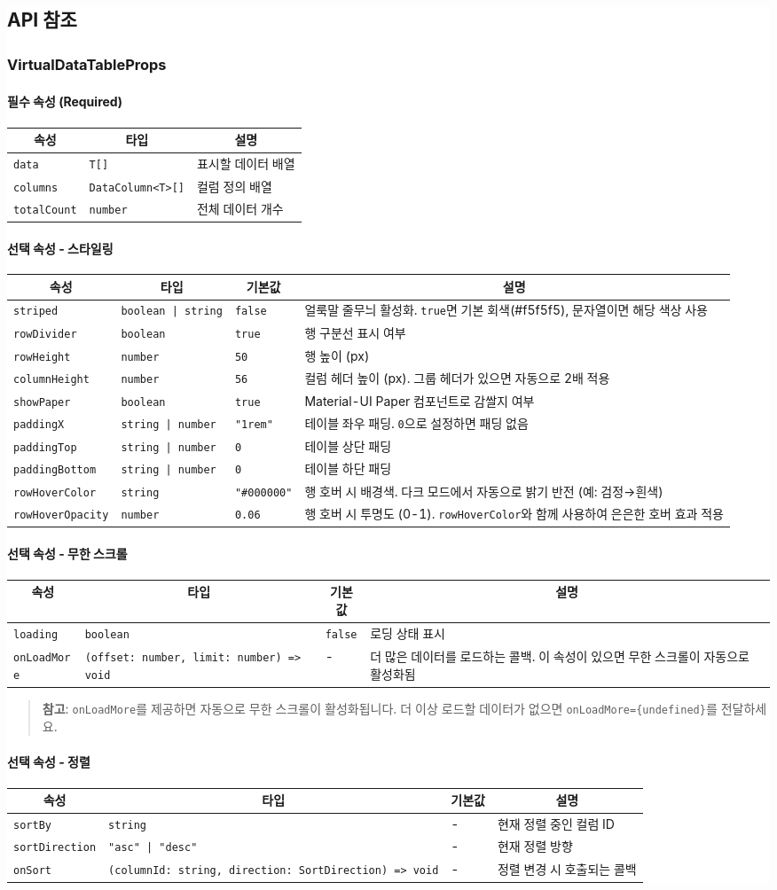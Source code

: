 ## API 참조

### VirtualDataTableProps

#### 필수 속성 (Required)

| 속성         | 타입              | 설명               |
| ------------ | ----------------- | ------------------ |
| `data`       | `T[]`             | 표시할 데이터 배열 |
| `columns`    | `DataColumn<T>[]` | 컬럼 정의 배열     |
| `totalCount` | `number`          | 전체 데이터 개수   |

#### 선택 속성 - 스타일링

| 속성           | 타입                | 기본값   | 설명                                                                         |
| -------------- | ------------------- | -------- | ---------------------------------------------------------------------------- |
| `striped`      | `boolean \| string` | `false`  | 얼룩말 줄무늬 활성화. `true`면 기본 회색(#f5f5f5), 문자열이면 해당 색상 사용 |
| `rowDivider`   | `boolean`           | `true`   | 행 구분선 표시 여부                                                          |
| `rowHeight`    | `number`            | `50`     | 행 높이 (px)                                                                 |
| `columnHeight`   | `number`            | `56`     | 컬럼 헤더 높이 (px). 그룹 헤더가 있으면 자동으로 2배 적용                                             |
| `showPaper`      | `boolean`           | `true`   | Material-UI Paper 컴포넌트로 감쌀지 여부                                                              |
| `paddingX`       | `string \| number`  | `"1rem"` | 테이블 좌우 패딩. `0`으로 설정하면 패딩 없음                                                          |
| `paddingTop`     | `string \| number`  | `0`      | 테이블 상단 패딩                                                                                      |
| `paddingBottom`  | `string \| number`  | `0`      | 테이블 하단 패딩                                                                                      |
| `rowHoverColor`  | `string`            | `"#000000"` | 행 호버 시 배경색. 다크 모드에서 자동으로 밝기 반전 (예: 검정→흰색)                                  |
| `rowHoverOpacity`| `number`            | `0.06`   | 행 호버 시 투명도 (0-1). `rowHoverColor`와 함께 사용하여 은은한 호버 효과 적용                        |

#### 선택 속성 - 무한 스크롤

| 속성         | 타입                                      | 기본값  | 설명                                                                             |
| ------------ | ----------------------------------------- | ------- | -------------------------------------------------------------------------------- |
| `loading`    | `boolean`                                 | `false` | 로딩 상태 표시                                                                   |
| `onLoadMore` | `(offset: number, limit: number) => void` | -       | 더 많은 데이터를 로드하는 콜백. 이 속성이 있으면 무한 스크롤이 자동으로 활성화됨 |

> **참고**: `onLoadMore`를 제공하면 자동으로 무한 스크롤이 활성화됩니다. 더 이상 로드할 데이터가 없으면 `onLoadMore={undefined}`를 전달하세요.

#### 선택 속성 - 정렬

| 속성            | 타입                                                   | 기본값 | 설명                       |
| --------------- | ------------------------------------------------------ | ------ | -------------------------- |
| `sortBy`        | `string`                                               | -      | 현재 정렬 중인 컬럼 ID     |
| `sortDirection` | `"asc" \| "desc"`                                      | -      | 현재 정렬 방향             |
| `onSort`        | `(columnId: string, direction: SortDirection) => void` | -      | 정렬 변경 시 호출되는 콜백 |
